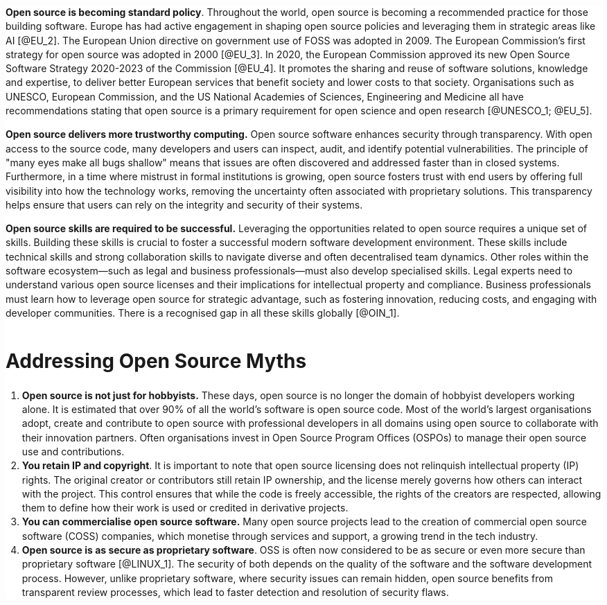 **Open source is becoming standard policy**. Throughout the world, open source is becoming a recommended practice for those building software. Europe has had active engagement in shaping open source policies and leveraging them in strategic areas like AI [@EU_2]. The European Union directive on government use of FOSS was adopted in 2009. The European Commission’s first strategy for open source was adopted in 2000 [@EU_3]. In 2020, the European Commission approved its new Open Source Software Strategy 2020-2023 of the Commission [@EU_4]. It promotes the sharing and reuse of software solutions, knowledge and expertise, to deliver better European services that benefit society and lower costs to that society. Organisations such as UNESCO, European Commission, and the US National Academies of Sciences, Engineering and Medicine all have recommendations stating that open source is a primary requirement for open science and open research [@UNESCO_1; @EU_5]. 

**Open source delivers more trustworthy computing.** Open source software enhances security through transparency. With open access to the source code, many developers and users can inspect, audit, and identify potential vulnerabilities. The principle of "many eyes make all bugs shallow" means that issues are often discovered and addressed faster than in closed systems. Furthermore, in a time where mistrust in formal institutions is growing, open source fosters trust with end users by offering full visibility into how the technology works, removing the uncertainty often associated with proprietary solutions. This transparency helps ensure that users can rely on the integrity and security of their systems.

**Open source skills are required to be successful.** Leveraging the opportunities related to open source requires a unique set of skills. Building these skills is crucial to foster a successful modern software development environment. These skills include technical skills and strong collaboration skills to navigate diverse and often decentralised team dynamics. Other roles within the software ecosystem—such as legal and business professionals—must also develop specialised skills. Legal experts need to understand various open source licenses and their implications for intellectual property and compliance. Business professionals must learn how to leverage open source for strategic advantage, such as fostering innovation, reducing costs, and engaging with developer communities. There is a recognised gap in all these skills globally [@OIN_1].

# Addressing Open Source Myths

1. **Open source is not just for hobbyists.** These days, open source is no longer the domain of hobbyist developers working alone. It is estimated that over 90% of all the world’s software is open source code. Most of the world’s largest organisations adopt, create and contribute to open source with professional developers in all domains using open source to collaborate with their innovation partners. Often organisations invest in Open Source Program Offices (OSPOs) to manage their open source use and contributions.  
2. **You retain IP and copyright**. It is important to note that open source licensing does not relinquish intellectual property (IP) rights. The original creator or contributors still retain IP ownership, and the license merely governs how others can interact with the project. This control ensures that while the code is freely accessible, the rights of the creators are respected, allowing them to define how their work is used or credited in derivative projects.   
3. **You can commercialise open source software.** Many open source projects lead to the creation of commercial open source software (COSS) companies, which monetise through services and support, a growing trend in the tech industry.  
4. **Open source is as secure as proprietary software**. OSS is often now considered to be as secure or even more secure than proprietary software [@LINUX_1]. The security of both depends on the quality of the software and the software development process. However, unlike proprietary software, where security issues can remain hidden, open source benefits from transparent review processes, which lead to faster detection and resolution of security flaws.
